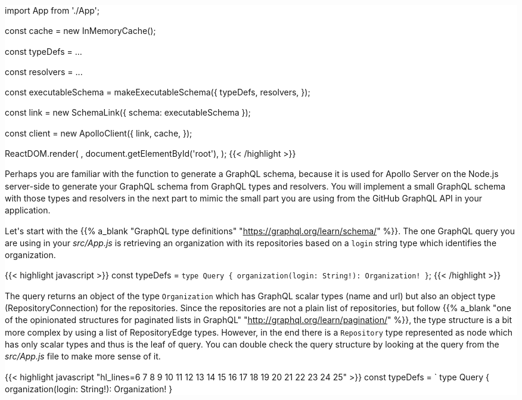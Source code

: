 import App from './App';

const cache = new InMemoryCache();

const typeDefs = ...

const resolvers = ...

const executableSchema = makeExecutableSchema({
  typeDefs,
  resolvers,
});

const link = new SchemaLink({ schema: executableSchema });

const client = new ApolloClient({
  link,
  cache,
});

ReactDOM.render(
  <ApolloProvider client={client}>
    <App />
  </ApolloProvider>,
  document.getElementById('root'),
);
{{< /highlight >}}

Perhaps you are familiar with the function to generate a GraphQL schema, because it is used for Apollo Server on the Node.js server-side to generate your GraphQL schema from GraphQL types and resolvers. You will implement a small GraphQL schema with those types and resolvers in the next part to mimic the small part you are using from the GitHub GraphQL API in your application.

Let's start with the {{% a_blank "GraphQL type definitions" "https://graphql.org/learn/schema/" %}}. The one GraphQL query you are using in your *src/App.js* is retrieving an organization with its repositories based on a `login` string type which identifies the organization.

{{< highlight javascript >}}
const typeDefs = `
  type Query {
    organization(login: String!): Organization!
  }
`;
{{< /highlight >}}

The query returns an object of the type `Organization` which has GraphQL scalar types (name and url) but also an object type (RepositoryConnection) for the repositories. Since the repositories are not a plain list of repositories, but follow {{% a_blank "one of the opinionated structures for paginated lists in GraphQL" "http://graphql.org/learn/pagination/" %}}, the type structure is a bit more complex by using a list of RepositoryEdge types. However, in the end there is a `Repository` type represented as node which has only scalar types and thus is the leaf of query. You can double check the query structure by looking at the query from the *src/App.js* file to make more sense of it.

{{< highlight javascript "hl_lines=6 7 8 9 10 11 12 13 14 15 16 17 18 19 20 21 22 23 24 25" >}}
const typeDefs = `
  type Query {
    organization(login: String!): Organization!
  }
